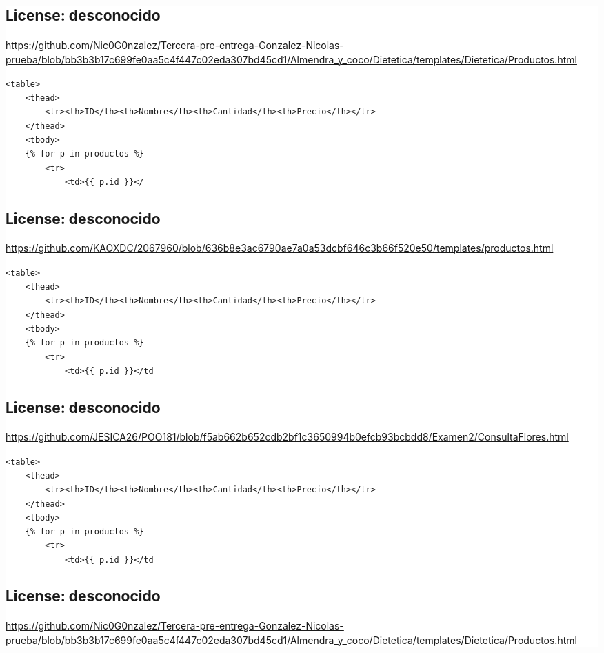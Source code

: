 
## License: desconocido
https://github.com/Nic0G0nzalez/Tercera-pre-entrega-Gonzalez-Nicolas-prueba/blob/bb3b3b17c699fe0aa5c4f447c02eda307bd45cd1/Almendra_y_coco/Dietetica/templates/Dietetica/Productos.html

```
<table>
    <thead>
        <tr><th>ID</th><th>Nombre</th><th>Cantidad</th><th>Precio</th></tr>
    </thead>
    <tbody>
    {% for p in productos %}
        <tr>
            <td>{{ p.id }}</
```


## License: desconocido
https://github.com/KAOXDC/2067960/blob/636b8e3ac6790ae7a0a53dcbf646c3b66f520e50/templates/productos.html

```
<table>
    <thead>
        <tr><th>ID</th><th>Nombre</th><th>Cantidad</th><th>Precio</th></tr>
    </thead>
    <tbody>
    {% for p in productos %}
        <tr>
            <td>{{ p.id }}</td
```


## License: desconocido
https://github.com/JESICA26/POO181/blob/f5ab662b652cdb2bf1c3650994b0efcb93bcbdd8/Examen2/ConsultaFlores.html

```
<table>
    <thead>
        <tr><th>ID</th><th>Nombre</th><th>Cantidad</th><th>Precio</th></tr>
    </thead>
    <tbody>
    {% for p in productos %}
        <tr>
            <td>{{ p.id }}</td
```


## License: desconocido
https://github.com/Nic0G0nzalez/Tercera-pre-entrega-Gonzalez-Nicolas-prueba/blob/bb3b3b17c699fe0aa5c4f447c02eda307bd45cd1/Almendra_y_coco/Dietetica/templates/Dietetica/Productos.html
